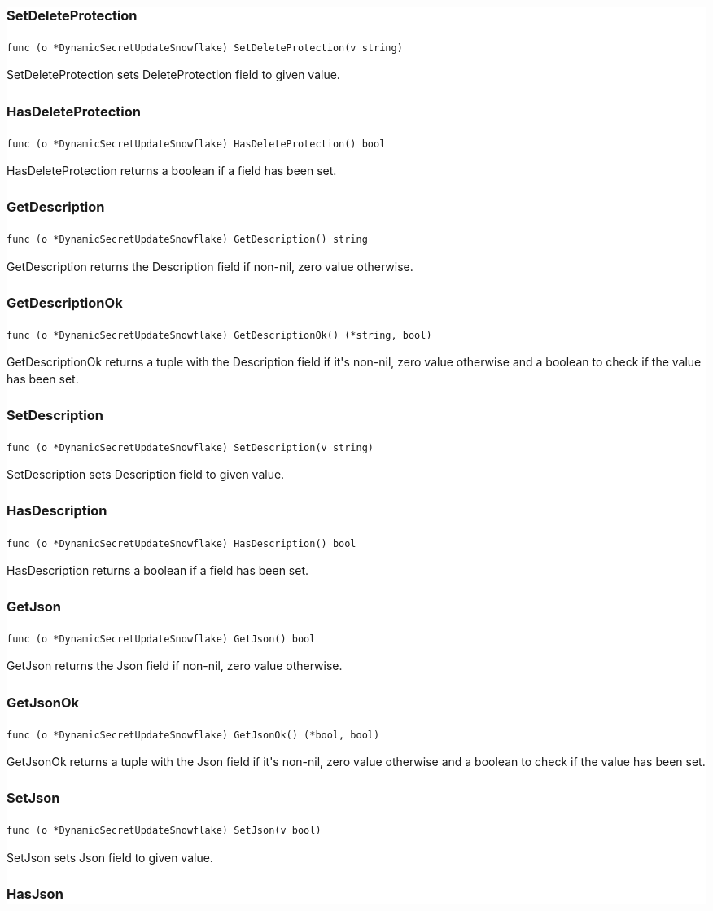 ### SetDeleteProtection

`func (o *DynamicSecretUpdateSnowflake) SetDeleteProtection(v string)`

SetDeleteProtection sets DeleteProtection field to given value.

### HasDeleteProtection

`func (o *DynamicSecretUpdateSnowflake) HasDeleteProtection() bool`

HasDeleteProtection returns a boolean if a field has been set.

### GetDescription

`func (o *DynamicSecretUpdateSnowflake) GetDescription() string`

GetDescription returns the Description field if non-nil, zero value otherwise.

### GetDescriptionOk

`func (o *DynamicSecretUpdateSnowflake) GetDescriptionOk() (*string, bool)`

GetDescriptionOk returns a tuple with the Description field if it's non-nil, zero value otherwise
and a boolean to check if the value has been set.

### SetDescription

`func (o *DynamicSecretUpdateSnowflake) SetDescription(v string)`

SetDescription sets Description field to given value.

### HasDescription

`func (o *DynamicSecretUpdateSnowflake) HasDescription() bool`

HasDescription returns a boolean if a field has been set.

### GetJson

`func (o *DynamicSecretUpdateSnowflake) GetJson() bool`

GetJson returns the Json field if non-nil, zero value otherwise.

### GetJsonOk

`func (o *DynamicSecretUpdateSnowflake) GetJsonOk() (*bool, bool)`

GetJsonOk returns a tuple with the Json field if it's non-nil, zero value otherwise
and a boolean to check if the value has been set.

### SetJson

`func (o *DynamicSecretUpdateSnowflake) SetJson(v bool)`

SetJson sets Json field to given value.

### HasJson
